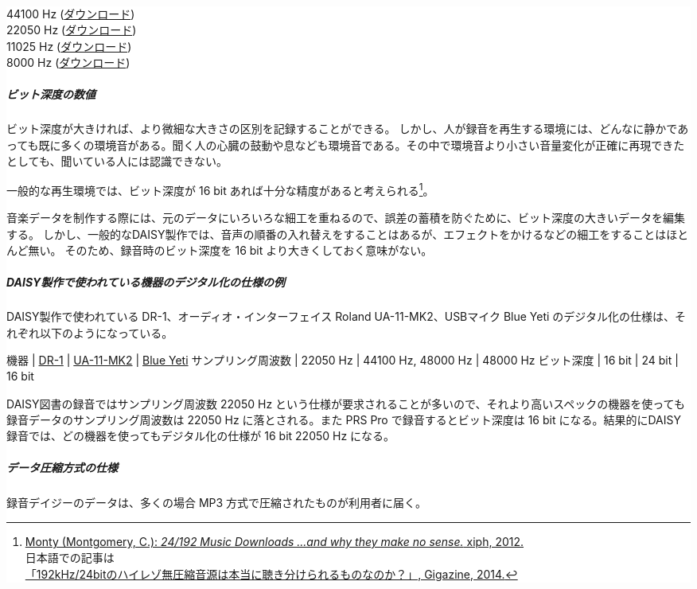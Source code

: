 <div class="naka">
  44100 Hz (<a href="media/quality/condensor44100.flac">ダウンロード</a>)<br />
  <audio id="wplayer" controls>
  <source src="media/quality/condensor44100.flac" type="audio/flac">
  お使いのブラウザでは表示できません。</audio></div>

<div class="naka">
  22050 Hz (<a href="media/quality/condensor22050.flac">ダウンロード</a>)<br />
  <audio id="wplayer" controls>
  <source src="media/quality/condensor22050.flac" type="audio/flac">
  お使いのブラウザでは表示できません。</audio></div>

<div class="naka">
  11025 Hz (<a href="media/quality/condensor11025.flac">ダウンロード</a>)<br />
  <audio id="wplayer" controls>
  <source src="media/quality/condensor11025.flac" type="audio/flac">
  お使いのブラウザでは表示できません。</audio></div>

<div class="naka">
  8000 Hz (<a href="media/quality/condensor8000.flac">ダウンロード</a>)<br />
  <audio id="wplayer" controls>
  <source src="media/quality/condensor8000.flac" type="audio/flac">
  お使いのブラウザでは表示できません。</audio></div>


##### ビット深度の数値

ビット深度が大きければ、より微細な大きさの区別を記録することができる。
しかし、人が録音を再生する環境には、どんなに静かであっても既に多くの環境音がある。聞く人の心臓の鼓動や息なども環境音である。その中で環境音より小さい音量変化が正確に再現できたとしても、聞いている人には認識できない。

一般的な再生環境では、ビット深度が 16 bit あれば十分な精度があると考えられる[^bit]。

[^bit]: [Monty (Montgomery, C.): *24/192 Music Downloads ...and why they make no sense.* xiph, 2012.](https://web.archive.org/web/20200426050432/https://people.xiph.org/~xiphmont/demo/neil-young.html)  
    日本語での記事は  
    [「192kHz/24bitのハイレゾ無圧縮音源は本当に聴き分けられるものなのか？」, Gigazine, 2014.](https://gigazine.net/news/20141203-hi-rez-audio/)

音楽データを制作する際には、元のデータにいろいろな細工を重ねるので、誤差の蓄積を防ぐために、ビット深度の大きいデータを編集する。 しかし、一般的なDAISY製作では、音声の順番の入れ替えをすることはあるが、エフェクトをかけるなどの細工をすることはほとんど無い。 そのため、録音時のビット深度を 16 bit より大きくしておく意味がない。


##### DAISY製作で使われている機器のデジタル化の仕様の例

DAISY製作で使われている DR-1、オーディオ・インターフェイス Roland UA-11-MK2、USBマイク Blue Yeti のデジタル化の仕様は、それぞれ以下のようになっている。

機器 | [DR-1](http://www.plextalk.com/jp/support/dr1/specifications/) | [UA-11-MK2](https://www.roland.com/jp/products/duo-capture_mk2/specifications/) | [Blue Yeti](https://gaming.logicool.co.jp/ja-jp/products/streaming-gear/yeti-premium-usb-microphone.988-000237.html)
サンプリング周波数 | 22050 Hz | 44100 Hz, 48000 Hz | 48000 Hz
ビット深度 | 16 bit | 24 bit | 16 bit

DAISY図書の録音ではサンプリング周波数 22050 Hz という仕様が要求されることが多いので、それより高いスペックの機器を使っても録音データのサンプリング周波数は 22050 Hz に落とされる。また PRS Pro で録音するとビット深度は 16 bit になる。結果的にDAISY録音では、どの機器を使ってもデジタル化の仕様が 16 bit 22050 Hz になる。


##### データ圧縮方式の仕様

録音デイジーのデータは、多くの場合 MP3 方式で圧縮されたものが利用者に届く。


[^porter1997]: [Porter, N.&nbsp;D. and Berry, B.&nbsp;F.: A study of standard methods for measuring the sound quality of industrial products: final report. *CIRA (EXT) 021*, 1997. p.&nbsp;5.](https://eprintspublications.npl.co.uk/694/)
[^jekosch1996]: Jekosch, U. and Blauert, J.: A semiotic approach toward product sound quality. *Proceedings of Internoise,* 96, pp.&nbsp;2283-2288. 1996.
[^Genuit1996]: Genuit, K.: Objective evaluation of acoustic quality based on a relative approach. *Proceedings of Internoise,* 96, pp.&nbsp;3233-3238. 1996.
[^lyon2000]: Lyon, R.&nbsp;H.: *Designing for Product Sound Quality.* Marcel Dekker Inc. New York, 2000. p.&nbsp;8.
[^coxSIRC]: [Cox, T.: *Sound quality - making products sound better.* Acoustics Research Centre, Salford Innovation Research Centre (SIRC), University of Salford, Manchester, 2018. (Archive)](https://web.archive.org/web/20171108161004/http://www.salford.ac.uk/research/sirc/research-groups/acoustics/psychoacoustics/sound-quality-making-products-sound-better)  
[^zenkoku]: [「全国音訳ボランティアネットワーク 2018 シンポジウム 聴講報告」, 2018.](https://qfdaisy.github.io/zenkoku20181111.html)  
[^kozaiku]: 小細工： Roland UA-11-MK2 を Windows 11 で使うためには、 Windows セキュリティ＞デバイス・セキュリティ＞メモリ整合性　をオフにして再起動する。 UA-11-MK2 を使わないときは、コントロールパネル＞プログラム＞プログラムと機能を開き、DUO-CAPTURE driver をアンインストールして再起動した上で、メモリ整合性をオンに戻しておくのを忘れないようにする。
